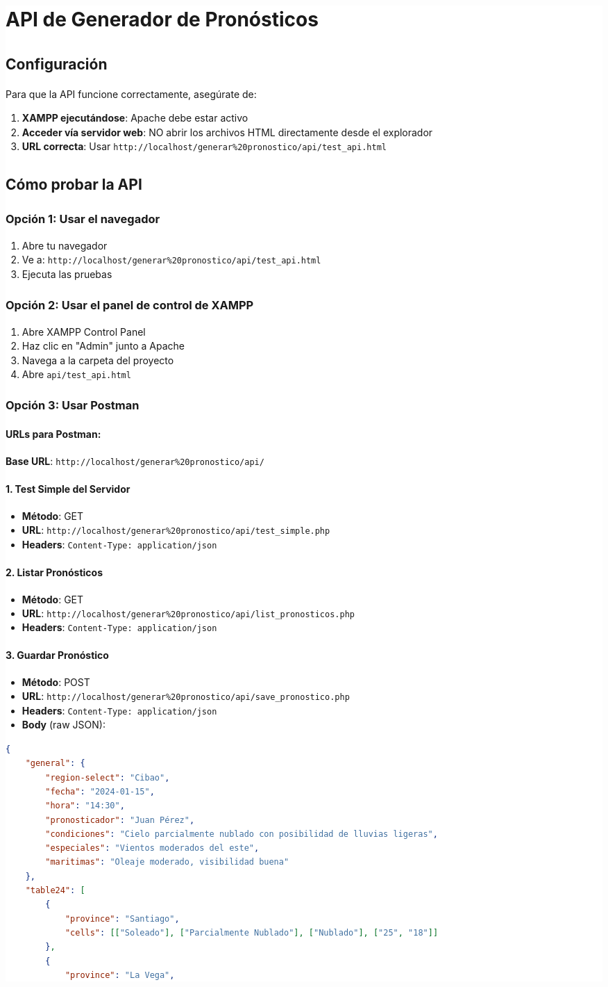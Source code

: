 # API de Generador de Pronósticos

## Configuración

Para que la API funcione correctamente, asegúrate de:

1. **XAMPP ejecutándose**: Apache debe estar activo
2. **Acceder vía servidor web**: NO abrir los archivos HTML directamente desde el explorador
3. **URL correcta**: Usar `http://localhost/generar%20pronostico/api/test_api.html`

## Cómo probar la API

### Opción 1: Usar el navegador
1. Abre tu navegador
2. Ve a: `http://localhost/generar%20pronostico/api/test_api.html`
3. Ejecuta las pruebas

### Opción 2: Usar el panel de control de XAMPP
1. Abre XAMPP Control Panel
2. Haz clic en "Admin" junto a Apache
3. Navega a la carpeta del proyecto
4. Abre `api/test_api.html`

### Opción 3: Usar Postman

#### URLs para Postman:

**Base URL**: `http://localhost/generar%20pronostico/api/`

#### 1. Test Simple del Servidor
- **Método**: GET
- **URL**: `http://localhost/generar%20pronostico/api/test_simple.php`
- **Headers**: `Content-Type: application/json`

#### 2. Listar Pronósticos
- **Método**: GET
- **URL**: `http://localhost/generar%20pronostico/api/list_pronosticos.php`
- **Headers**: `Content-Type: application/json`

#### 3. Guardar Pronóstico
- **Método**: POST
- **URL**: `http://localhost/generar%20pronostico/api/save_pronostico.php`
- **Headers**: `Content-Type: application/json`
- **Body** (raw JSON):
```json
{
    "general": {
        "region-select": "Cibao",
        "fecha": "2024-01-15",
        "hora": "14:30",
        "pronosticador": "Juan Pérez",
        "condiciones": "Cielo parcialmente nublado con posibilidad de lluvias ligeras",
        "especiales": "Vientos moderados del este",
        "maritimas": "Oleaje moderado, visibilidad buena"
    },
    "table24": [
        {
            "province": "Santiago",
            "cells": [["Soleado"], ["Parcialmente Nublado"], ["Nublado"], ["25", "18"]]
        },
        {
            "province": "La Vega",
```